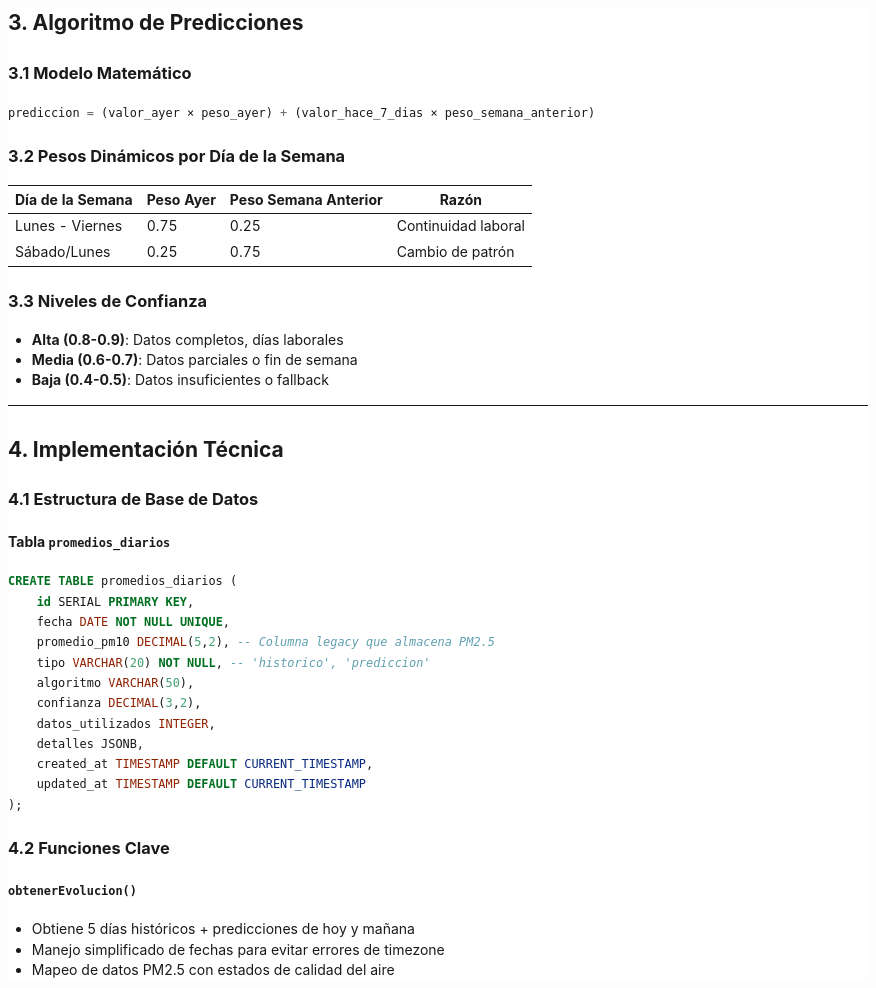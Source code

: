 
## 3. Algoritmo de Predicciones

### 3.1 Modelo Matemático

```javascript
prediccion = (valor_ayer × peso_ayer) + (valor_hace_7_dias × peso_semana_anterior)
```

### 3.2 Pesos Dinámicos por Día de la Semana

| Día de la Semana | Peso Ayer | Peso Semana Anterior | Razón |
|------------------|-----------|---------------------|-------|
| Lunes - Viernes  | 0.75      | 0.25               | Continuidad laboral |
| Sábado/Lunes     | 0.25      | 0.75               | Cambio de patrón |

### 3.3 Niveles de Confianza

- **Alta (0.8-0.9)**: Datos completos, días laborales
- **Media (0.6-0.7)**: Datos parciales o fin de semana
- **Baja (0.4-0.5)**: Datos insuficientes o fallback

---

## 4. Implementación Técnica

### 4.1 Estructura de Base de Datos

#### Tabla `promedios_diarios`
```sql
CREATE TABLE promedios_diarios (
    id SERIAL PRIMARY KEY,
    fecha DATE NOT NULL UNIQUE,
    promedio_pm10 DECIMAL(5,2), -- Columna legacy que almacena PM2.5
    tipo VARCHAR(20) NOT NULL, -- 'historico', 'prediccion'
    algoritmo VARCHAR(50),
    confianza DECIMAL(3,2),
    datos_utilizados INTEGER,
    detalles JSONB,
    created_at TIMESTAMP DEFAULT CURRENT_TIMESTAMP,
    updated_at TIMESTAMP DEFAULT CURRENT_TIMESTAMP
);
```

### 4.2 Funciones Clave

#### `obtenerEvolucion()`
- Obtiene 5 días históricos + predicciones de hoy y mañana
- Manejo simplificado de fechas para evitar errores de timezone
- Mapeo de datos PM2.5 con estados de calidad del aire
